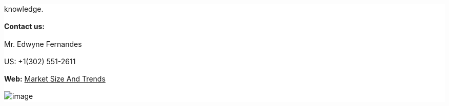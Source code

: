 knowledge.</span></p></div><div class="" data-test-id=""><p><strong><span class="">Contact us:</span></strong></p></div><div class="" data-test-id=""><p><span class="">Mr. Edwyne Fernandes</span></p></div><div class="" data-test-id=""><p><span class="">US: +1(302) 551-2611<br /></span></p><p><span class=""><strong>Web:</strong> <a href="https://www.marketsizeandtrends.com/" target="_blank">Market Size And Trends</a></span></p></div>
![image](https://github.com/user-attachments/assets/abbfbc40-ad7f-4764-96cb-0d1cfb5be61f)

